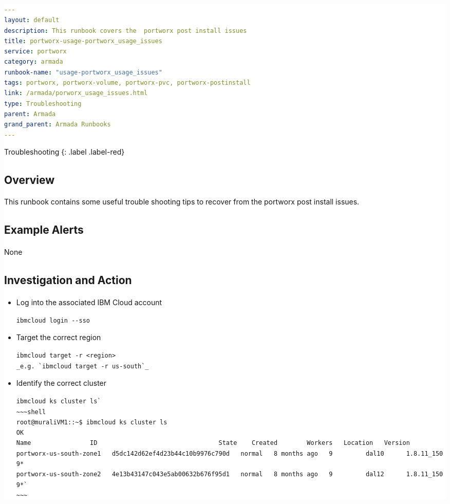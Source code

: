 ```yaml
---
layout: default
description: This runbook covers the  portworx post install issues
title: portworx-usage-portworx_usage_issues
service: portworx
category: armada
runbook-name: "usage-portworx_usage_issues"
tags: portworx, portworx-volume, portworx-pvc, portworx-postinstall
link: /armada/porworx_usage_issues.html
type: Troubleshooting
parent: Armada
grand_parent: Armada Runbooks
---
```


Troubleshooting
{: .label .label-red}

## Overview

This runbook contains some useful trouble shooting tips to recover from the portworx post install issues.

## Example Alerts

None

## Investigation and Action

- Log into the associated IBM Cloud account
  ```
  ibmcloud login --sso
  ```

- Target the correct region
  ```
  ibmcloud target -r <region>
  _e.g. `ibmcloud target -r us-south`_
  ```

- Identify the correct cluster
  ```
  ibmcloud ks cluster ls`
  ~~~shell
  root@muraliVM1::~$ ibmcloud ks cluster ls
  OK
  Name                ID                                 State    Created        Workers   Location   Version
  portworx-us-south-zone1   d5dc142d62ef4d23b44c10b9976c790d   normal   8 months ago   9         dal10      1.8.11_1509*
  portworx-us-south-zone2   4e13b43147c043e5ab00632b676f95d1   normal   8 months ago   9         dal12      1.8.11_1509*`
  ~~~
  ```
